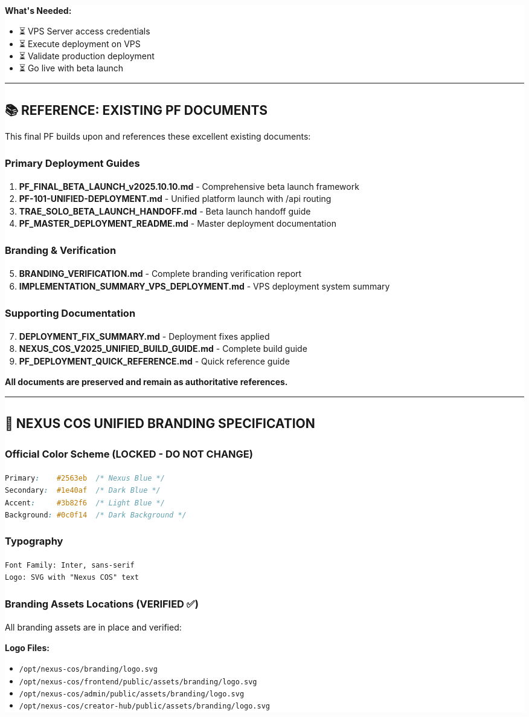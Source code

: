**What's Needed:**
- ⏳ VPS Server access credentials
- ⏳ Execute deployment on VPS
- ⏳ Validate production deployment
- ⏳ Go live with beta launch

---

## 📚 REFERENCE: EXISTING PF DOCUMENTS

This final PF builds upon and references these excellent existing documents:

### Primary Deployment Guides
1. **PF_FINAL_BETA_LAUNCH_v2025.10.10.md** - Comprehensive beta launch framework
2. **PF-101-UNIFIED-DEPLOYMENT.md** - Unified platform launch with /api routing
3. **TRAE_SOLO_BETA_LAUNCH_HANDOFF.md** - Beta launch handoff guide
4. **PF_MASTER_DEPLOYMENT_README.md** - Master deployment documentation

### Branding & Verification
5. **BRANDING_VERIFICATION.md** - Complete branding verification report
6. **IMPLEMENTATION_SUMMARY_VPS_DEPLOYMENT.md** - VPS deployment system summary

### Supporting Documentation
7. **DEPLOYMENT_FIX_SUMMARY.md** - Deployment fixes applied
8. **NEXUS_COS_V2025_UNIFIED_BUILD_GUIDE.md** - Complete build guide
9. **PF_DEPLOYMENT_QUICK_REFERENCE.md** - Quick reference guide

**All documents are preserved and remain as authoritative references.**

---

## 🎨 NEXUS COS UNIFIED BRANDING SPECIFICATION

### Official Color Scheme (LOCKED - DO NOT CHANGE)
```css
Primary:    #2563eb  /* Nexus Blue */
Secondary:  #1e40af  /* Dark Blue */
Accent:     #3b82f6  /* Light Blue */
Background: #0c0f14  /* Dark Background */
```

### Typography
```
Font Family: Inter, sans-serif
Logo: SVG with "Nexus COS" text
```

### Branding Assets Locations (VERIFIED ✅)
All branding assets are in place and verified:

**Logo Files:**
- `/opt/nexus-cos/branding/logo.svg`
- `/opt/nexus-cos/frontend/public/assets/branding/logo.svg`
- `/opt/nexus-cos/admin/public/assets/branding/logo.svg`
- `/opt/nexus-cos/creator-hub/public/assets/branding/logo.svg`

